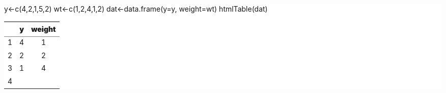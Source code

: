 <a class="sourceLine" id="cb1-2" data-line-number="2">y&lt;-<span class="kw">c</span>(<span class="dv">4</span>,<span class="dv">2</span>,<span class="dv">1</span>,<span class="dv">5</span>,<span class="dv">2</span>)</a>
<a class="sourceLine" id="cb1-3" data-line-number="3">wt&lt;-<span class="kw">c</span>(<span class="dv">1</span>,<span class="dv">2</span>,<span class="dv">4</span>,<span class="dv">1</span>,<span class="dv">2</span>)</a>
<a class="sourceLine" id="cb1-4" data-line-number="4">dat&lt;-<span class="kw">data.frame</span>(<span class="dt">y=</span>y, <span class="dt">weight=</span>wt)</a>
<a class="sourceLine" id="cb1-5" data-line-number="5"><span class="kw">htmlTable</span>(dat)</a></code></pre></div>
<table class="gmisc_table" style="border-collapse: collapse; margin-top: 1em; margin-bottom: 1em;">
<thead>
<tr>
<th style="border-bottom: 1px solid grey; border-top: 2px solid grey;">
</th>
<th style="font-weight: 900; border-bottom: 1px solid grey; border-top: 2px solid grey; text-align: center;">
y
</th>
<th style="font-weight: 900; border-bottom: 1px solid grey; border-top: 2px solid grey; text-align: center;">
weight
</th>
</tr>
</thead>
<tbody>
<tr>
<td style="text-align: left;">
1
</td>
<td style="text-align: center;">
4
</td>
<td style="text-align: center;">
1
</td>
</tr>
<tr>
<td style="text-align: left;">
2
</td>
<td style="text-align: center;">
2
</td>
<td style="text-align: center;">
2
</td>
</tr>
<tr>
<td style="text-align: left;">
3
</td>
<td style="text-align: center;">
1
</td>
<td style="text-align: center;">
4
</td>
</tr>
<tr>
<td style="text-align: left;">
4
</td>
<td style="text-align: center;">